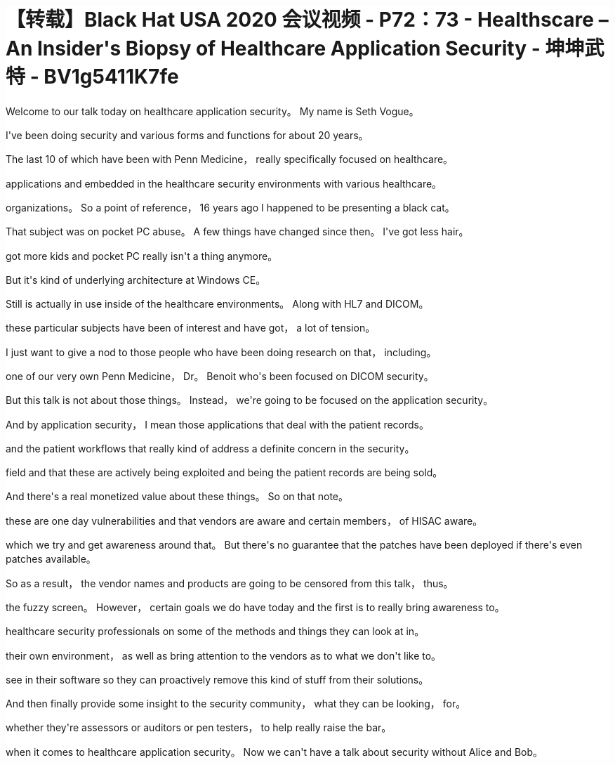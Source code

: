 # 【转载】Black Hat USA 2020 会议视频 - P72：73 - Healthscare – An Insider's Biopsy of Healthcare Application Security - 坤坤武特 - BV1g5411K7fe

 Welcome to our talk today on healthcare application security。 My name is Seth Vogue。

 I've been doing security and various forms and functions for about 20 years。

 The last 10 of which have been with Penn Medicine， really specifically focused on healthcare。

 applications and embedded in the healthcare security environments with various healthcare。

 organizations。 So a point of reference， 16 years ago I happened to be presenting a black cat。

 That subject was on pocket PC abuse。 A few things have changed since then。 I've got less hair。

 got more kids and pocket PC really isn't a thing anymore。

 But it's kind of underlying architecture at Windows CE。

 Still is actually in use inside of the healthcare environments。 Along with HL7 and DICOM。

 these particular subjects have been of interest and have got， a lot of tension。

 I just want to give a nod to those people who have been doing research on that， including。

 one of our very own Penn Medicine， Dr。 Benoit who's been focused on DICOM security。

 But this talk is not about those things。 Instead， we're going to be focused on the application security。

 And by application security， I mean those applications that deal with the patient records。

 and the patient workflows that really kind of address a definite concern in the security。

 field and that these are actively being exploited and being the patient records are being sold。

 And there's a real monetized value about these things。 So on that note。

 these are one day vulnerabilities and that vendors are aware and certain members， of HISAC aware。

 which we try and get awareness around that。 But there's no guarantee that the patches have been deployed if there's even patches available。

 So as a result， the vendor names and products are going to be censored from this talk， thus。

 the fuzzy screen。 However， certain goals we do have today and the first is to really bring awareness to。

 healthcare security professionals on some of the methods and things they can look at in。

 their own environment， as well as bring attention to the vendors as to what we don't like to。

 see in their software so they can proactively remove this kind of stuff from their solutions。

 And then finally provide some insight to the security community， what they can be looking， for。

 whether they're assessors or auditors or pen testers， to help really raise the bar。

 when it comes to healthcare application security。 Now we can't have a talk about security without Alice and Bob。
